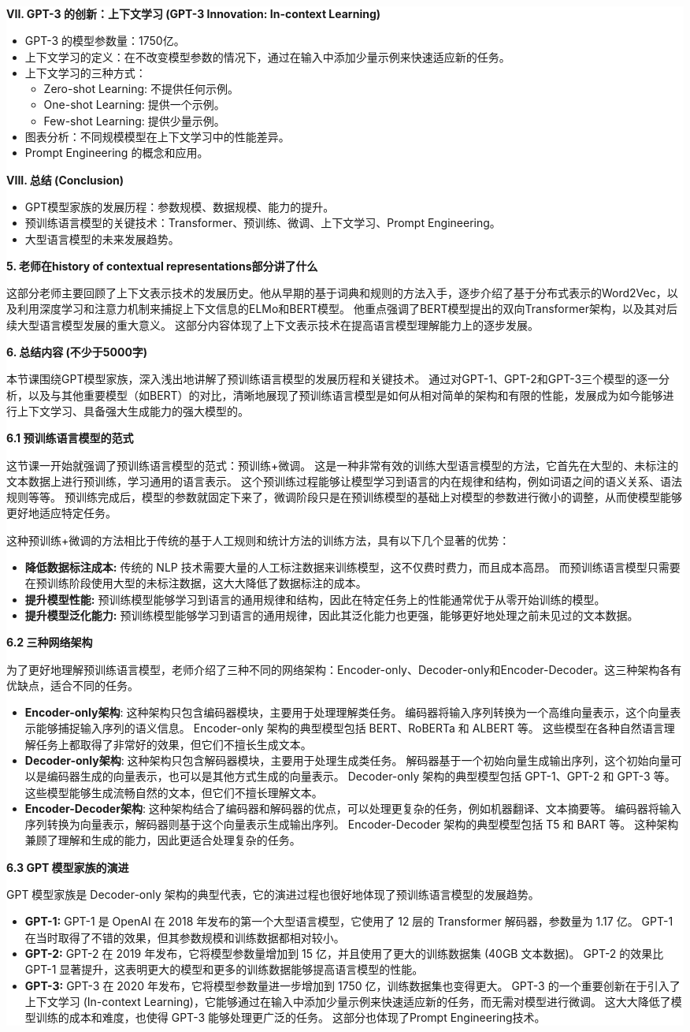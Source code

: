 **VII. GPT-3 的创新：上下文学习 (GPT-3 Innovation: In-context Learning)**

- GPT-3 的模型参数量：1750亿。
- 上下文学习的定义：在不改变模型参数的情况下，通过在输入中添加少量示例来快速适应新的任务。
- 上下文学习的三种方式：
  - Zero-shot Learning: 不提供任何示例。
  - One-shot Learning: 提供一个示例。
  - Few-shot Learning: 提供少量示例。
- 图表分析：不同规模模型在上下文学习中的性能差异。
- Prompt Engineering 的概念和应用。

**VIII. 总结 (Conclusion)**

- GPT模型家族的发展历程：参数规模、数据规模、能力的提升。
- 预训练语言模型的关键技术：Transformer、预训练、微调、上下文学习、Prompt Engineering。
- 大型语言模型的未来发展趋势。

**5. 老师在history of contextual representations部分讲了什么**

这部分老师主要回顾了上下文表示技术的发展历史。他从早期的基于词典和规则的方法入手，逐步介绍了基于分布式表示的Word2Vec，以及利用深度学习和注意力机制来捕捉上下文信息的ELMo和BERT模型。  他重点强调了BERT模型提出的双向Transformer架构，以及其对后续大型语言模型发展的重大意义。  这部分内容体现了上下文表示技术在提高语言模型理解能力上的逐步发展。

**6. 总结内容 (不少于5000字)**

本节课围绕GPT模型家族，深入浅出地讲解了预训练语言模型的发展历程和关键技术。  通过对GPT-1、GPT-2和GPT-3三个模型的逐一分析，以及与其他重要模型（如BERT）的对比，清晰地展现了预训练语言模型是如何从相对简单的架构和有限的性能，发展成为如今能够进行上下文学习、具备强大生成能力的强大模型的。

**6.1 预训练语言模型的范式**

这节课一开始就强调了预训练语言模型的范式：预训练+微调。  这是一种非常有效的训练大型语言模型的方法，它首先在大型的、未标注的文本数据上进行预训练，学习通用的语言表示。  这个预训练过程能够让模型学习到语言的内在规律和结构，例如词语之间的语义关系、语法规则等等。  预训练完成后，模型的参数就固定下来了，微调阶段只是在预训练模型的基础上对模型的参数进行微小的调整，从而使模型能够更好地适应特定任务。

这种预训练+微调的方法相比于传统的基于人工规则和统计方法的训练方法，具有以下几个显著的优势：

- **降低数据标注成本:**  传统的 NLP 技术需要大量的人工标注数据来训练模型，这不仅费时费力，而且成本高昂。  而预训练语言模型只需要在预训练阶段使用大型的未标注数据，这大大降低了数据标注的成本。
- **提升模型性能:** 预训练模型能够学习到语言的通用规律和结构，因此在特定任务上的性能通常优于从零开始训练的模型。
- **提升模型泛化能力:** 预训练模型能够学习到语言的通用规律，因此其泛化能力也更强，能够更好地处理之前未见过的文本数据。

**6.2 三种网络架构**

为了更好地理解预训练语言模型，老师介绍了三种不同的网络架构：Encoder-only、Decoder-only和Encoder-Decoder。这三种架构各有优缺点，适合不同的任务。

- **Encoder-only架构**:  这种架构只包含编码器模块，主要用于处理理解类任务。  编码器将输入序列转换为一个高维向量表示，这个向量表示能够捕捉输入序列的语义信息。  Encoder-only 架构的典型模型包括 BERT、RoBERTa 和 ALBERT 等。 这些模型在各种自然语言理解任务上都取得了非常好的效果，但它们不擅长生成文本。
- **Decoder-only架构**:  这种架构只包含解码器模块，主要用于处理生成类任务。  解码器基于一个初始向量生成输出序列，这个初始向量可以是编码器生成的向量表示，也可以是其他方式生成的向量表示。 Decoder-only 架构的典型模型包括 GPT-1、GPT-2 和 GPT-3 等。  这些模型能够生成流畅自然的文本，但它们不擅长理解文本。
- **Encoder-Decoder架构**:  这种架构结合了编码器和解码器的优点，可以处理更复杂的任务，例如机器翻译、文本摘要等。  编码器将输入序列转换为向量表示，解码器则基于这个向量表示生成输出序列。  Encoder-Decoder 架构的典型模型包括 T5 和 BART 等。  这种架构兼顾了理解和生成的能力，因此更适合处理复杂的任务。

**6.3 GPT 模型家族的演进**

GPT 模型家族是 Decoder-only 架构的典型代表，它的演进过程也很好地体现了预训练语言模型的发展趋势。

- **GPT-1:** GPT-1 是 OpenAI 在 2018 年发布的第一个大型语言模型，它使用了 12 层的 Transformer 解码器，参数量为 1.17 亿。  GPT-1 在当时取得了不错的效果，但其参数规模和训练数据都相对较小。
- **GPT-2:** GPT-2 在 2019 年发布，它将模型参数量增加到 15 亿，并且使用了更大的训练数据集 (40GB 文本数据)。  GPT-2 的效果比 GPT-1 显著提升，这表明更大的模型和更多的训练数据能够提高语言模型的性能。
- **GPT-3:** GPT-3 在 2020 年发布，它将模型参数量进一步增加到 1750 亿，训练数据集也变得更大。  GPT-3 的一个重要创新在于引入了上下文学习 (In-context Learning)，它能够通过在输入中添加少量示例来快速适应新的任务，而无需对模型进行微调。  这大大降低了模型训练的成本和难度，也使得 GPT-3 能够处理更广泛的任务。  这部分也体现了Prompt Engineering技术。
